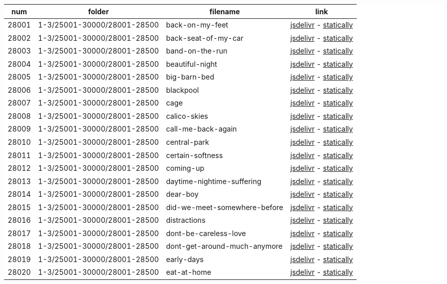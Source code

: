 |  num  | folder | filename | link |
|-------|--------|----------|------|
|28001|1-3/25001-30000/28001-28500|back-on-my-feet|[jsdelivr](https://cdn.jsdelivr.net/gh/dbchord/webp-c-1280x720_1-3/25001-30000/28001-28500/back-on-my-feet.webp) - [statically](https://cdn.statically.io/gh/dbchord/webp-c-1280x720_1-3/img/25001-30000/28001-28500/back-on-my-feet.webp)|
|28002|1-3/25001-30000/28001-28500|back-seat-of-my-car|[jsdelivr](https://cdn.jsdelivr.net/gh/dbchord/webp-c-1280x720_1-3/25001-30000/28001-28500/back-seat-of-my-car.webp) - [statically](https://cdn.statically.io/gh/dbchord/webp-c-1280x720_1-3/img/25001-30000/28001-28500/back-seat-of-my-car.webp)|
|28003|1-3/25001-30000/28001-28500|band-on-the-run|[jsdelivr](https://cdn.jsdelivr.net/gh/dbchord/webp-c-1280x720_1-3/25001-30000/28001-28500/band-on-the-run.webp) - [statically](https://cdn.statically.io/gh/dbchord/webp-c-1280x720_1-3/img/25001-30000/28001-28500/band-on-the-run.webp)|
|28004|1-3/25001-30000/28001-28500|beautiful-night|[jsdelivr](https://cdn.jsdelivr.net/gh/dbchord/webp-c-1280x720_1-3/25001-30000/28001-28500/beautiful-night.webp) - [statically](https://cdn.statically.io/gh/dbchord/webp-c-1280x720_1-3/img/25001-30000/28001-28500/beautiful-night.webp)|
|28005|1-3/25001-30000/28001-28500|big-barn-bed|[jsdelivr](https://cdn.jsdelivr.net/gh/dbchord/webp-c-1280x720_1-3/25001-30000/28001-28500/big-barn-bed.webp) - [statically](https://cdn.statically.io/gh/dbchord/webp-c-1280x720_1-3/img/25001-30000/28001-28500/big-barn-bed.webp)|
|28006|1-3/25001-30000/28001-28500|blackpool|[jsdelivr](https://cdn.jsdelivr.net/gh/dbchord/webp-c-1280x720_1-3/25001-30000/28001-28500/blackpool.webp) - [statically](https://cdn.statically.io/gh/dbchord/webp-c-1280x720_1-3/img/25001-30000/28001-28500/blackpool.webp)|
|28007|1-3/25001-30000/28001-28500|cage|[jsdelivr](https://cdn.jsdelivr.net/gh/dbchord/webp-c-1280x720_1-3/25001-30000/28001-28500/cage.webp) - [statically](https://cdn.statically.io/gh/dbchord/webp-c-1280x720_1-3/img/25001-30000/28001-28500/cage.webp)|
|28008|1-3/25001-30000/28001-28500|calico-skies|[jsdelivr](https://cdn.jsdelivr.net/gh/dbchord/webp-c-1280x720_1-3/25001-30000/28001-28500/calico-skies.webp) - [statically](https://cdn.statically.io/gh/dbchord/webp-c-1280x720_1-3/img/25001-30000/28001-28500/calico-skies.webp)|
|28009|1-3/25001-30000/28001-28500|call-me-back-again|[jsdelivr](https://cdn.jsdelivr.net/gh/dbchord/webp-c-1280x720_1-3/25001-30000/28001-28500/call-me-back-again.webp) - [statically](https://cdn.statically.io/gh/dbchord/webp-c-1280x720_1-3/img/25001-30000/28001-28500/call-me-back-again.webp)|
|28010|1-3/25001-30000/28001-28500|central-park|[jsdelivr](https://cdn.jsdelivr.net/gh/dbchord/webp-c-1280x720_1-3/25001-30000/28001-28500/central-park.webp) - [statically](https://cdn.statically.io/gh/dbchord/webp-c-1280x720_1-3/img/25001-30000/28001-28500/central-park.webp)|
|28011|1-3/25001-30000/28001-28500|certain-softness|[jsdelivr](https://cdn.jsdelivr.net/gh/dbchord/webp-c-1280x720_1-3/25001-30000/28001-28500/certain-softness.webp) - [statically](https://cdn.statically.io/gh/dbchord/webp-c-1280x720_1-3/img/25001-30000/28001-28500/certain-softness.webp)|
|28012|1-3/25001-30000/28001-28500|coming-up|[jsdelivr](https://cdn.jsdelivr.net/gh/dbchord/webp-c-1280x720_1-3/25001-30000/28001-28500/coming-up.webp) - [statically](https://cdn.statically.io/gh/dbchord/webp-c-1280x720_1-3/img/25001-30000/28001-28500/coming-up.webp)|
|28013|1-3/25001-30000/28001-28500|daytime-nightime-suffering|[jsdelivr](https://cdn.jsdelivr.net/gh/dbchord/webp-c-1280x720_1-3/25001-30000/28001-28500/daytime-nightime-suffering.webp) - [statically](https://cdn.statically.io/gh/dbchord/webp-c-1280x720_1-3/img/25001-30000/28001-28500/daytime-nightime-suffering.webp)|
|28014|1-3/25001-30000/28001-28500|dear-boy|[jsdelivr](https://cdn.jsdelivr.net/gh/dbchord/webp-c-1280x720_1-3/25001-30000/28001-28500/dear-boy.webp) - [statically](https://cdn.statically.io/gh/dbchord/webp-c-1280x720_1-3/img/25001-30000/28001-28500/dear-boy.webp)|
|28015|1-3/25001-30000/28001-28500|did-we-meet-somewhere-before|[jsdelivr](https://cdn.jsdelivr.net/gh/dbchord/webp-c-1280x720_1-3/25001-30000/28001-28500/did-we-meet-somewhere-before.webp) - [statically](https://cdn.statically.io/gh/dbchord/webp-c-1280x720_1-3/img/25001-30000/28001-28500/did-we-meet-somewhere-before.webp)|
|28016|1-3/25001-30000/28001-28500|distractions|[jsdelivr](https://cdn.jsdelivr.net/gh/dbchord/webp-c-1280x720_1-3/25001-30000/28001-28500/distractions.webp) - [statically](https://cdn.statically.io/gh/dbchord/webp-c-1280x720_1-3/img/25001-30000/28001-28500/distractions.webp)|
|28017|1-3/25001-30000/28001-28500|dont-be-careless-love|[jsdelivr](https://cdn.jsdelivr.net/gh/dbchord/webp-c-1280x720_1-3/25001-30000/28001-28500/dont-be-careless-love.webp) - [statically](https://cdn.statically.io/gh/dbchord/webp-c-1280x720_1-3/img/25001-30000/28001-28500/dont-be-careless-love.webp)|
|28018|1-3/25001-30000/28001-28500|dont-get-around-much-anymore|[jsdelivr](https://cdn.jsdelivr.net/gh/dbchord/webp-c-1280x720_1-3/25001-30000/28001-28500/dont-get-around-much-anymore.webp) - [statically](https://cdn.statically.io/gh/dbchord/webp-c-1280x720_1-3/img/25001-30000/28001-28500/dont-get-around-much-anymore.webp)|
|28019|1-3/25001-30000/28001-28500|early-days|[jsdelivr](https://cdn.jsdelivr.net/gh/dbchord/webp-c-1280x720_1-3/25001-30000/28001-28500/early-days.webp) - [statically](https://cdn.statically.io/gh/dbchord/webp-c-1280x720_1-3/img/25001-30000/28001-28500/early-days.webp)|
|28020|1-3/25001-30000/28001-28500|eat-at-home|[jsdelivr](https://cdn.jsdelivr.net/gh/dbchord/webp-c-1280x720_1-3/25001-30000/28001-28500/eat-at-home.webp) - [statically](https://cdn.statically.io/gh/dbchord/webp-c-1280x720_1-3/img/25001-30000/28001-28500/eat-at-home.webp)|